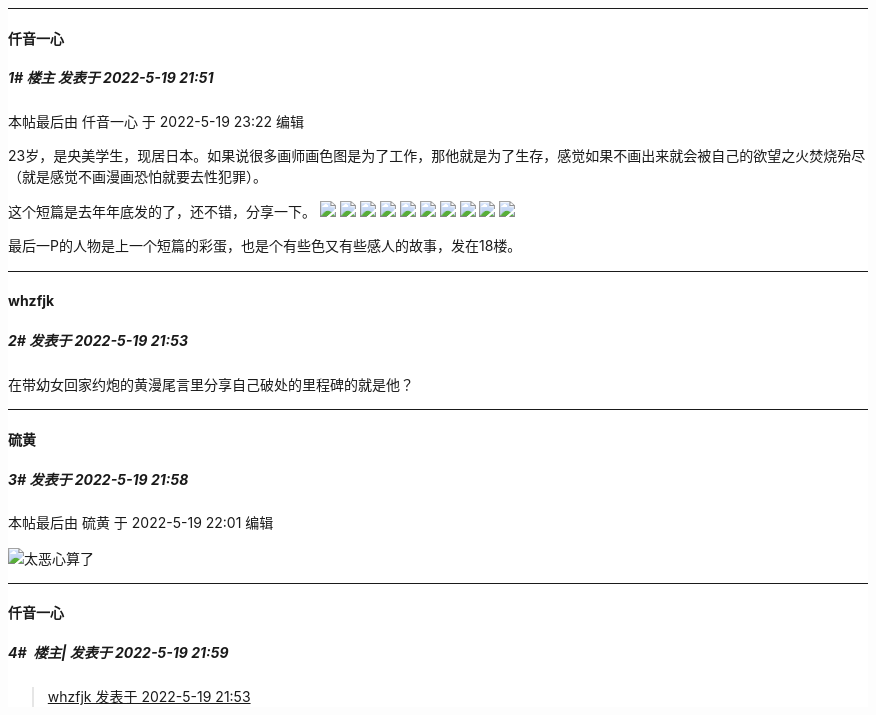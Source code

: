 

*****

####  仟音一心  
##### 1#       楼主       发表于 2022-5-19 21:51

 本帖最后由 仟音一心 于 2022-5-19 23:22 编辑 

23岁，是央美学生，现居日本。如果说很多画师画色图是为了工作，那他就是为了生存，感觉如果不画出来就会被自己的欲望之火焚烧殆尽（就是感觉不画漫画恐怕就要去性犯罪）。

这个短篇是去年年底发的了，还不错，分享一下。
<img src="http://wx1.sinaimg.cn/mw2000/005ARLl3gy1gxksjz1ssuj30ku0t5juv.jpg" referrerpolicy="no-referrer">
<img src="http://wx4.sinaimg.cn/mw2000/005ARLl3gy1gxksjme4jvj30u03hxqpv.jpg" referrerpolicy="no-referrer">
<img src="http://wx2.sinaimg.cn/mw2000/005ARLl3gy1gxksjnidzdj30u03hx4p1.jpg" referrerpolicy="no-referrer">
<img src="http://wx1.sinaimg.cn/mw2000/005ARLl3gy1gxksjpe8eqj30u03hx7sl.jpg" referrerpolicy="no-referrer">
<img src="http://wx3.sinaimg.cn/mw2000/005ARLl3gy1gxksjqtymfj30u03hxh9r.jpg" referrerpolicy="no-referrer">
<img src="http://wx3.sinaimg.cn/mw2000/005ARLl3gy1gxksjsggrhj30u03hxtw5.jpg" referrerpolicy="no-referrer">
<img src="http://wx2.sinaimg.cn/mw2000/005ARLl3gy1gxksjuaw82j30u03hx7qt.jpg" referrerpolicy="no-referrer">
<img src="http://wx3.sinaimg.cn/mw2000/005ARLl3gy1gxksjw1jxuj30u03hxh7c.jpg" referrerpolicy="no-referrer">
<img src="http://wx3.sinaimg.cn/mw2000/005ARLl3gy1gxksjxk2nhj30u03hxe3m.jpg" referrerpolicy="no-referrer">
<img src="http://wx4.sinaimg.cn/mw2000/005ARLl3gy1gxksjyjkikj30u015z436.jpg" referrerpolicy="no-referrer">

最后一P的人物是上一个短篇的彩蛋，也是个有些色又有些感人的故事，发在18楼。

*****

####  whzfjk  
##### 2#       发表于 2022-5-19 21:53

在带幼女回家约炮的黄漫尾言里分享自己破处的里程碑的就是他？

*****

####  硫黄  
##### 3#       发表于 2022-5-19 21:58

 本帖最后由 硫黄 于 2022-5-19 22:01 编辑 

<img src="https://static.saraba1st.com/image/smiley/face2017/020.png" referrerpolicy="no-referrer">太恶心算了

*****

####  仟音一心  
##### 4#         楼主| 发表于 2022-5-19 21:59

<blockquote><a href="httphttps://bbs.saraba1st.com/2b/forum.php?mod=redirect&amp;goto=findpost&amp;pid=55912861&amp;ptid=2070421" target="_blank">whzfjk 发表于 2022-5-19 21:53</a>
